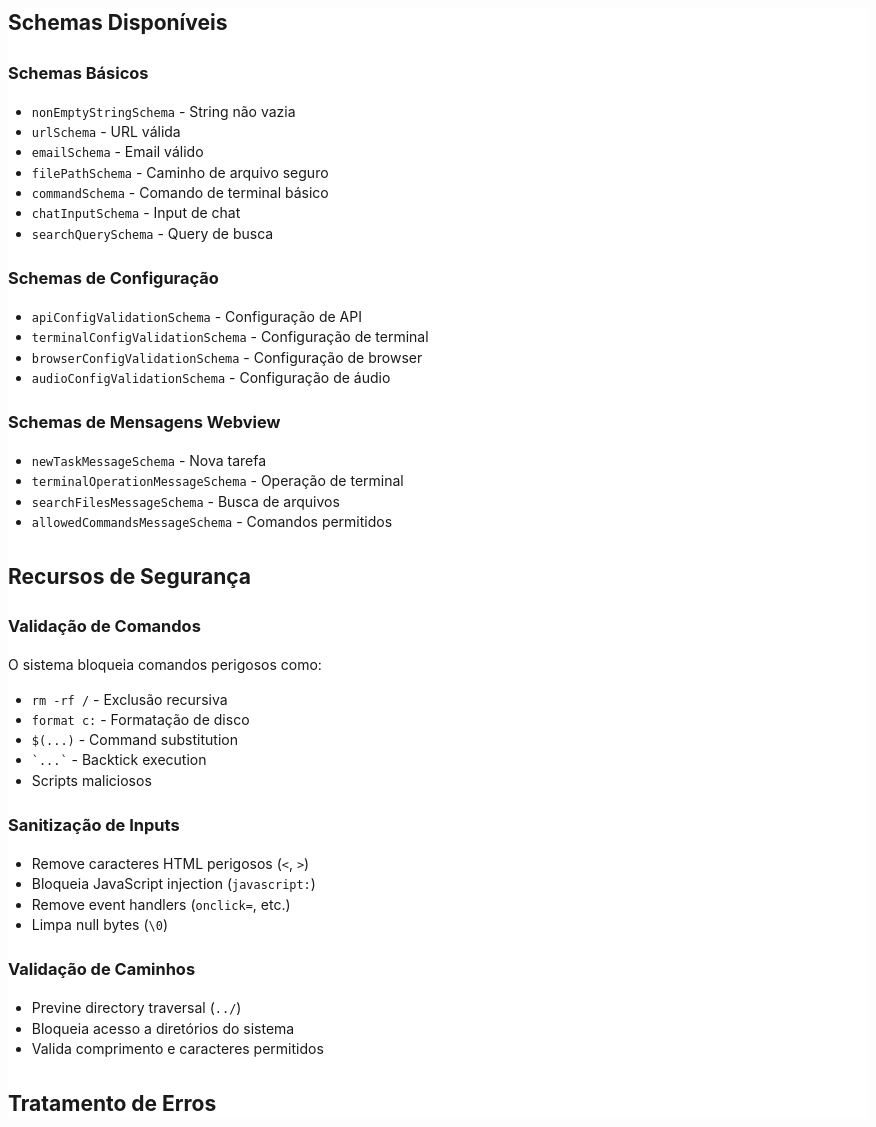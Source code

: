 ## Schemas Disponíveis

### Schemas Básicos

- `nonEmptyStringSchema` - String não vazia
- `urlSchema` - URL válida
- `emailSchema` - Email válido
- `filePathSchema` - Caminho de arquivo seguro
- `commandSchema` - Comando de terminal básico
- `chatInputSchema` - Input de chat
- `searchQuerySchema` - Query de busca

### Schemas de Configuração

- `apiConfigValidationSchema` - Configuração de API
- `terminalConfigValidationSchema` - Configuração de terminal
- `browserConfigValidationSchema` - Configuração de browser
- `audioConfigValidationSchema` - Configuração de áudio

### Schemas de Mensagens Webview

- `newTaskMessageSchema` - Nova tarefa
- `terminalOperationMessageSchema` - Operação de terminal
- `searchFilesMessageSchema` - Busca de arquivos
- `allowedCommandsMessageSchema` - Comandos permitidos

## Recursos de Segurança

### Validação de Comandos

O sistema bloqueia comandos perigosos como:
- `rm -rf /` - Exclusão recursiva
- `format c:` - Formatação de disco
- `$(...)` - Command substitution
- `` `...` `` - Backtick execution
- Scripts maliciosos

### Sanitização de Inputs

- Remove caracteres HTML perigosos (`<`, `>`)
- Bloqueia JavaScript injection (`javascript:`)
- Remove event handlers (`onclick=`, etc.)
- Limpa null bytes (`\0`)

### Validação de Caminhos

- Previne directory traversal (`../`)
- Bloqueia acesso a diretórios do sistema
- Valida comprimento e caracteres permitidos

## Tratamento de Erros
